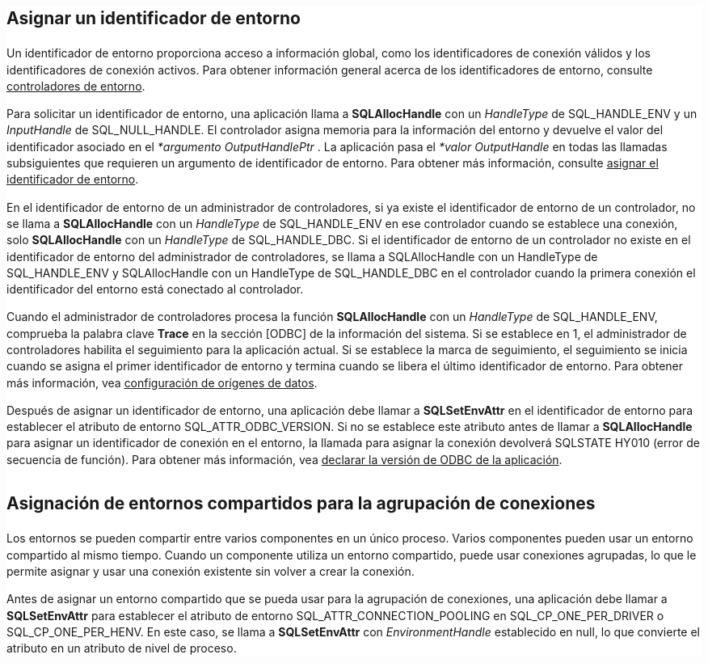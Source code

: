 ## <a name="allocating-an-environment-handle"></a>Asignar un identificador de entorno  
 Un identificador de entorno proporciona acceso a información global, como los identificadores de conexión válidos y los identificadores de conexión activos. Para obtener información general acerca de los identificadores de entorno, consulte [controladores de entorno](../../../odbc/reference/develop-app/environment-handles.md).  
  
 Para solicitar un identificador de entorno, una aplicación llama a **SQLAllocHandle** con un *HandleType* de SQL_HANDLE_ENV y un *InputHandle* de SQL_NULL_HANDLE. El controlador asigna memoria para la información del entorno y devuelve el valor del identificador asociado en el  *\*argumento OutputHandlePtr* . La aplicación pasa el  *\*valor OutputHandle* en todas las llamadas subsiguientes que requieren un argumento de identificador de entorno. Para obtener más información, consulte [asignar el identificador de entorno](../../../odbc/reference/develop-app/allocating-the-environment-handle.md).  
  
 En el identificador de entorno de un administrador de controladores, si ya existe el identificador de entorno de un controlador, no se llama a **SQLAllocHandle** con un *HandleType* de SQL_HANDLE_ENV en ese controlador cuando se establece una conexión, solo **SQLAllocHandle** con un *HandleType* de SQL_HANDLE_DBC. Si el identificador de entorno de un controlador no existe en el identificador de entorno del administrador de controladores, se llama a SQLAllocHandle con un HandleType de SQL_HANDLE_ENV y SQLAllocHandle con un HandleType de SQL_HANDLE_DBC en el controlador cuando la primera conexión el identificador del entorno está conectado al controlador.  
  
 Cuando el administrador de controladores procesa la función **SQLAllocHandle** con un *HandleType* de SQL_HANDLE_ENV, comprueba la palabra clave **Trace** en la sección [ODBC] de la información del sistema. Si se establece en 1, el administrador de controladores habilita el seguimiento para la aplicación actual. Si se establece la marca de seguimiento, el seguimiento se inicia cuando se asigna el primer identificador de entorno y termina cuando se libera el último identificador de entorno. Para obtener más información, vea [configuración de orígenes de datos](../../../odbc/reference/install/configuring-data-sources.md).  
  
 Después de asignar un identificador de entorno, una aplicación debe llamar a **SQLSetEnvAttr** en el identificador de entorno para establecer el atributo de entorno SQL_ATTR_ODBC_VERSION. Si no se establece este atributo antes de llamar a **SQLAllocHandle** para asignar un identificador de conexión en el entorno, la llamada para asignar la conexión devolverá SQLSTATE HY010 (error de secuencia de función). Para obtener más información, vea [declarar la versión de ODBC de la aplicación](../../../odbc/reference/develop-app/declaring-the-application-s-odbc-version.md).  
  
## <a name="allocating-shared-environments-for-connection-pooling"></a>Asignación de entornos compartidos para la agrupación de conexiones  
 Los entornos se pueden compartir entre varios componentes en un único proceso. Varios componentes pueden usar un entorno compartido al mismo tiempo. Cuando un componente utiliza un entorno compartido, puede usar conexiones agrupadas, lo que le permite asignar y usar una conexión existente sin volver a crear la conexión.  
  
 Antes de asignar un entorno compartido que se pueda usar para la agrupación de conexiones, una aplicación debe llamar a **SQLSetEnvAttr** para establecer el atributo de entorno SQL_ATTR_CONNECTION_POOLING en SQL_CP_ONE_PER_DRIVER o SQL_CP_ONE_PER_HENV. En este caso, se llama a **SQLSetEnvAttr** con *EnvironmentHandle* establecido en null, lo que convierte el atributo en un atributo de nivel de proceso.  
  